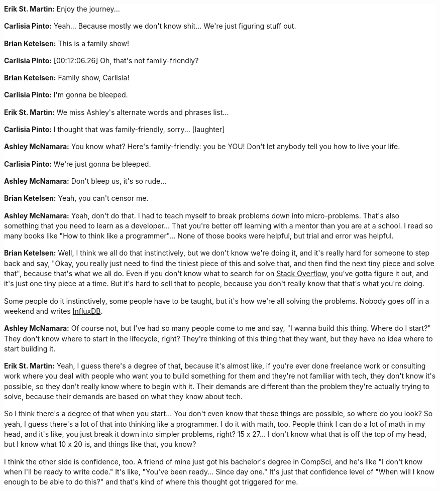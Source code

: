 **Erik St. Martin:** Enjoy the journey...

**Carlisia Pinto:** Yeah... Because mostly we don't know shit... We're just figuring stuff out.

**Brian Ketelsen:** This is a family show!

**Carlisia Pinto:** \[00:12:06.26\] Oh, that's not family-friendly?

**Brian Ketelsen:** Family show, Carlisia!

**Carlisia Pinto:** I'm gonna be bleeped.

**Erik St. Martin:** We miss Ashley's alternate words and phrases list...

**Carlisia Pinto:** I thought that was family-friendly, sorry... \[laughter\]

**Ashley McNamara:** You know what? Here's family-friendly: you be YOU! Don't let anybody tell you how to live your life.

**Carlisia Pinto:** We're just gonna be bleeped.

**Ashley McNamara:** Don't bleep us, it's so rude...

**Brian Ketelsen:** Yeah, you can't censor me.

**Ashley McNamara:** Yeah, don't do that. I had to teach myself to break problems down into micro-problems. That's also something that you need to learn as a developer... That you're better off learning with a mentor than you are at a school. I read so many books like "How to think like a programmer"... None of those books were helpful, but trial and error was helpful.

**Brian Ketelsen:** Well, I think we all do that instinctively, but we don't know we're doing it, and it's really hard for someone to step back and say, "Okay, you really just need to find the tiniest piece of this and solve that, and then find the next tiny piece and solve that", because that's what we all do. Even if you don't know what to search for on [Stack Overflow](https://stackoverflow.com/), you've gotta figure it out, and it's just one tiny piece at a time. But it's hard to sell that to people, because you don't really know that that's what you're doing.

Some people do it instinctively, some people have to be taught, but it's how we're all solving the problems. Nobody goes off in a weekend and writes [InfluxDB](https://www.influxdata.com/).

**Ashley McNamara:** Of course not, but I've had so many people come to me and say, "I wanna build this thing. Where do I start?" They don't know where to start in the lifecycle, right? They're thinking of this thing that they want, but they have no idea where to start building it.

**Erik St. Martin:** Yeah, I guess there's a degree of that, because it's almost like, if you're ever done freelance work or consulting work where you deal with people who want you to build something for them and they're not familiar with tech, they don't know it's possible, so they don't really know where to begin with it. Their demands are different than the problem they're actually trying to solve, because their demands are based on what they know about tech.

So I think there's a degree of that when you start... You don't even know that these things are possible, so where do you look? So yeah, I guess there's a lot of that into thinking like a programmer. I do it with math, too. People think I can do a lot of math in my head, and it's like, you just break it down into simpler problems, right? 15 x 27... I don't know what that is off the top of my head, but I know what 10 x 20 is, and things like that, you know?

I think the other side is confidence, too. A friend of mine just got his bachelor's degree in CompSci, and he's like "I don't know when I'll be ready to write code." It's like, "You've been ready... Since day one." It's just that confidence level of "When will I know enough to be able to do this?" and that's kind of where this thought got triggered for me.
